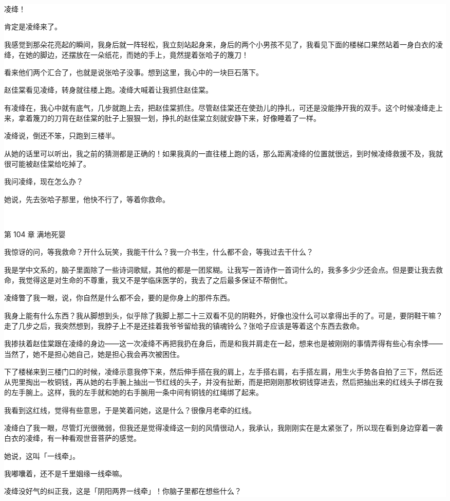 凌绛！


肯定是凌绛来了。


我感觉到那朵花亮起的瞬间，我身后就一阵轻松，我立刻站起身来，身后的两个小男孩不见了，我看见下面的楼梯口果然站着一身白衣的凌绛，在她的脚边，还摆放在一朵纸花，而她的手上，竟然提着张哈子的篾刀！


看来他们两个汇合了，也就是说张哈子没事。想到这里，我心中的一块巨石落下。


赵佳棠看见凌绛，转身就往楼上跑。凌绛大喊着让我抓住赵佳棠。


有凌绛在，我心中就有底气，几步就跑上去，把赵佳棠抓住。尽管赵佳棠还在使劲儿的挣扎，可还是没能挣开我的双手。这个时候凌绛走上来，拿着篾刀的刀背在赵佳棠的肚子上狠狠一划，挣扎的赵佳棠立刻就安静下来，好像睡着了一样。


凌绛说，倒还不笨，只跑到三楼半。


从她的话里可以听出，我之前的猜测都是正确的！如果我真的一直往楼上跑的话，那么距离凌绛的位置就很远，到时候凌绛救援不及，我就很可能被赵佳棠给吃掉了。


我问凌绛，现在怎么办？


她说，先去张哈子那里，他快不行了，等着你救命。


 


第 104 章 满地死婴


我惊讶的问，等我救命？开什么玩笑，我能干什么？我一介书生，什么都不会，等我过去干什么？


我是学中文系的，脑子里面除了一些诗词歌赋，其他的都是一团浆糊。让我写一首诗作一首词什么的，我多多少少还会点。但是要让我去救命，我觉得这是对生命的不尊重，我又不是学临床医学的，我去了之后最多保证不帮倒忙。


凌绛瞥了我一眼，说，你自然是什么都不会，要的是你身上的那件东西。


我身上能有什么东西？我从脚想到头，似乎除了我脚上那二十三双看不见的阴鞋外，好像也没什么可以拿得出手的了。可是，要阴鞋干嘛？走了几步之后，我突然想到，我脖子上不是还挂着我爷爷留给我的镇魂铃么？张哈子应该是等着这个东西去救命。


我掺扶着赵佳棠跟在凌绛的身边——这一次凌绛不再把我扔在身后，而是和我并肩走在一起，想来也是被刚刚的事情弄得有些心有余悸——当然了，她不是担心她自己，她是担心我会再次被困住。


下了楼梯来到三楼门口的时候，凌绛示意我停下来，然后伸手搭在我的肩上，左手搭右肩，右手搭左肩，用生火手势各自拍了三下，然后还从兜里掏出一枚铜钱，再从她的右手腕上抽出一节红线的头子，并没有扯断，而是把刚刚那枚铜钱穿进去，然后把抽出来的红线头子绑在我的左手腕上。这样，我的左手就和她的右手腕用一条中间有铜钱的红绳绑了起来。


我看到这红线，觉得有些意思，于是笑着问她，这是什么？很像月老牵的红线。


凌绛白了我一眼，尽管灯光很微弱，但我还是觉得凌绛这一刻的风情很动人，我承认，我刚刚实在是太紧张了，所以现在看到身边穿着一袭白衣的凌绛，有一种看观世音菩萨的感觉。


她说，这叫「一线牵」。


我嘟囔着，还不是千里姻缘一线牵嘛。


凌绛没好气的纠正我，这是「阴阳两界一线牵」！你脑子里都在想些什么？
